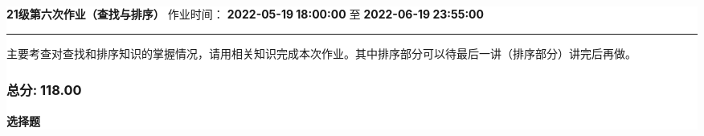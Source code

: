 **21级第六次作业（查找与排序）** 作业时间： **2022-05-19 18:00:00** 至 **2022-06-19 23:55:00**

___

主要考查对查找和排序知识的掌握情况，请用相关知识完成本次作业。其中排序部分可以待最后一讲（排序部分）讲完后再做。

### 总分: 118.00



**选择题**
